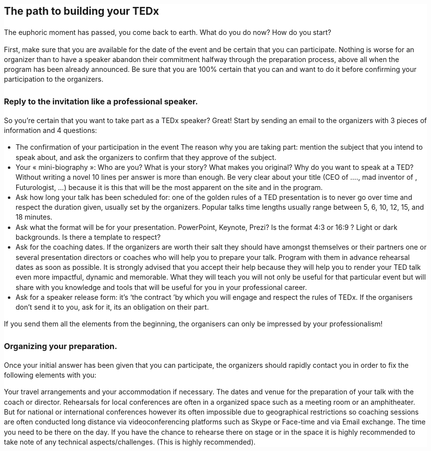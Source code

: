 ## The path to building your TEDx
The euphoric moment has passed, you come back to earth. What do you do now? How do you start?

First, make sure that you are available for the date of the event and be certain that you can participate. Nothing is worse for an organizer than to have a speaker abandon their commitment halfway through the preparation process, above all when the program has been already announced. Be sure that you are 100% certain that you can and want to do it before confirming your participation to the organizers.

### Reply to the invitation like a professional speaker.

So you’re certain that you want to take part as a TEDx speaker? Great! Start by sending an email to the organizers with 3 pieces of information and 4 questions:

* The confirmation of your participation in the event
The reason why you are taking part: mention the subject that you intend to speak about, and ask the organizers to confirm that they approve of the subject.
* Your « mini-biography »: Who are you? What is your story? What makes you original? Why do you want to speak at a TED? Without writing a novel 10 lines per answer is more than enough. Be very clear about your title (CEO of …., mad inventor of , Futurologist, …) because it is this that will be the most apparent on the site and in the program.
* Ask how long your talk has been scheduled for: one of the golden rules of a TED presentation is to never go over time and respect the duration given, usually set by the organizers. Popular talks time lengths usually range between 5, 6, 10, 12, 15, and 18 minutes.
* Ask what the format will be for your presentation. PowerPoint, Keynote, Prezi? Is the format 4:3 or 16:9 ? Light or dark backgrounds. Is there a template to respect?
* Ask for the coaching dates. If the organizers are worth their salt they should have amongst themselves or their partners one or several presentation directors or coaches who will help you to prepare your talk. Program with them in advance rehearsal dates as soon as possible. It is strongly advised that you accept their help because they will help you to render your TED talk even more impactful, dynamic and memorable. What they will teach you will not only be useful for that particular event but will share with you knowledge and tools that will be useful for you in your professional career.
* Ask for a speaker release form: it’s ‘the contract ’by which you will engage and respect the rules of TEDx. If the organisers don’t send it to you, ask for it, its an obligation on their part.

If you send them all the elements from the beginning, the organisers can only be impressed by your professionalism!

### Organizing your preparation.

Once your initial answer has been given that you can participate, the organizers should rapidly contact you in order to fix the following elements with you:

Your travel arrangements and your accommodation if necessary.
The dates and venue for the preparation of your talk with the coach or director. Rehearsals for local conferences are often in a organized space such as a meeting room or an amphitheater. But for national or international conferences however its often impossible due to geographical restrictions so coaching sessions are often conducted long distance via videoconferencing platforms such as Skype or Face-time and via Email exchange.
The time you need to be there on the day. If you have the chance to rehearse there on stage or in the space it is highly recommended to take note of any technical aspects/challenges. (This is highly recommended).

